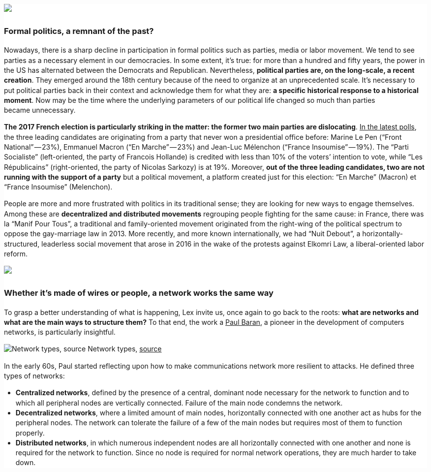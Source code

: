 ![](/img/2017/distributed-networks-1/melenphone.png)

### Formal politics, a remnant of the past?

Nowadays, there is a sharp decline in participation in formal politics such as parties, media or labor movement. We tend to see parties as a necessary element in our democracies. In some extent, it’s true: for more than a hundred and fifty years, the power in the US has alternated between the Democrats and Republican. Nevertheless, **political parties are, on the long-scale, a recent creation**. They emerged around the 18th century because of the need to organize at an unprecedented scale. It’s necessary to put political parties back in their context and acknowledge them for what they are: **a specific historical response to a historical moment**. Now may be the time where the underlying parameters of our political life changed so much than parties became unnecessary.

**The 2017 French election is particularly striking in the matter: the former two main parties are dislocating**. [In the latest polls](http://www.bva-group.com/sondages/16eme-vague-dintentions-de-vote-a-3-semaines-de-lelection-presidentielle/), the three leading candidates are originating from a party that never won a presidential office before: Marine Le Pen (“Front National” — 23%), Emmanuel Macron (“En Marche” — 23%) and Jean-Luc Mélenchon (“France Insoumise” — 19%). The “Parti Socialiste” (left-oriented, the party of Francois Hollande) is credited with less than 10% of the voters’ intention to vote, while “Les Républicains” (right-oriented, the party of Nicolas Sarkozy) is at 19%. Moreover, **out of the three leading candidates, two are not running with the support of a party** but a political movement, a platform created just for this election: “En Marche” (Macron) et “France Insoumise” (Melenchon).

People are more and more frustrated with politics in its traditional sense; they are looking for new ways to engage themselves. Among these are **decentralized and distributed movements** regrouping people fighting for the same cause: in France, there was la “Manif Pour Tous”, a traditional and family-oriented movement originated from the right-wing of the political spectrum to oppose the gay-marriage law in 2013. More recently, and more known internationally, we had “Nuit Debout”, a horizontally-structured, leaderless social movement that arose in 2016 in the wake of the protests against Elkomri Law, a liberal-oriented labor reform.

![](/img/2017/distributed-networks-1/networks.png)

### Whether it’s made of wires or people, a network works the same way

To grasp a better understanding of what is happening, Lex invite us, once again to go back to the roots: **what are networks and what are the main ways to structure them?** To that end, the work a [Paul Baran](https://en.wikipedia.org/wiki/Paul_Baran), a pioneer in the development of computers networks, is particularly insightful.

![Network types, [source](http://blogs.perficient.com/integrate/2016/12/15/how-will-internet-of-things-use-blockchain/)](img/0__9yZKb9roRQzDx858.png)
Network types, [source](http://blogs.perficient.com/integrate/2016/12/15/how-will-internet-of-things-use-blockchain/)

In the early 60s, Paul started reflecting upon how to make communications network more resilient to attacks. He defined three types of networks:

*   **Centralized networks**, defined by the presence of a central, dominant node necessary for the network to function and to which all peripheral nodes are vertically connected. Failure of the main node condemns the network.
*   **Decentralized networks**, where a limited amount of main nodes, horizontally connected with one another act as hubs for the peripheral nodes. The network can tolerate the failure of a few of the main nodes but requires most of them to function properly.
*   **Distributed networks**, in which numerous independent nodes are all horizontally connected with one another and none is required for the network to function. Since no node is required for normal network operations, they are much harder to take down.
